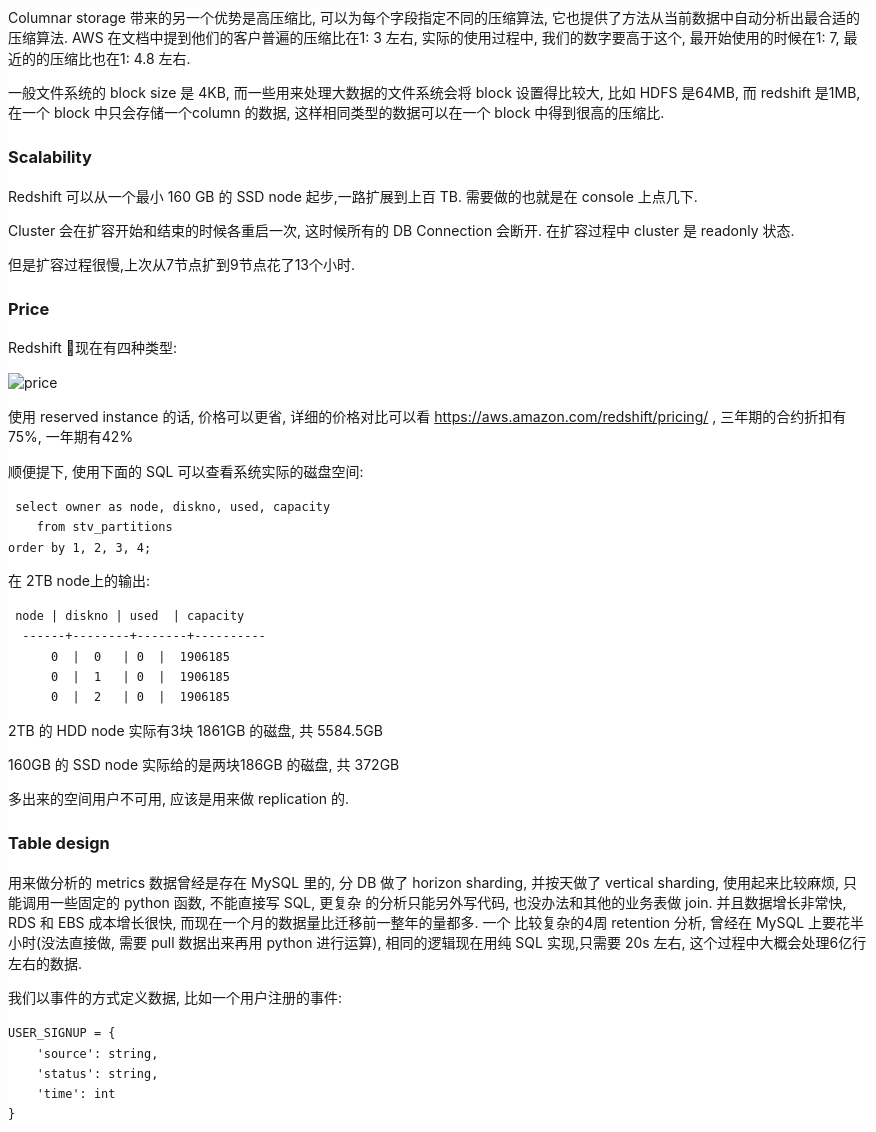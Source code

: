 Columnar storage 带来的另一个优势是高压缩比, 可以为每个字段指定不同的压缩算法,  它也提供了方法从当前数据中自动分析出最合适的压缩算法. AWS 在文档中提到他们的客户普遍的压缩比在1: 3 左右, 实际的使用过程中,  我们的数字要高于这个, 最开始使用的时候在1: 7, 最近的的压缩比也在1: 4.8 左右.

一般文件系统的 block size 是 4KB, 而一些用来处理大数据的文件系统会将 block 设置得比较大, 比如 HDFS 是64MB, 而 redshift 是1MB, 在一个 block 中只会存储一个column 的数据, 这样相同类型的数据可以在一个 block 中得到很高的压缩比.

### Scalability

Redshift 可以从一个最小 160 GB 的 SSD node 起步,一路扩展到上百 TB. 需要做的也就是在 console 上点几下. 

Cluster 会在扩容开始和结束的时候各重启一次, 这时候所有的 DB Connection 会断开. 在扩容过程中 cluster 是 readonly 状态.

但是扩容过程很慢,上次从7节点扩到9节点花了13个小时.

### Price

Redshift 现在有四种类型:

![price](https://tech.glowing.com/cn/content/images/2016/02/price.png)

使用 reserved instance 的话, 价格可以更省, 详细的价格对比可以看 <https://aws.amazon.com/redshift/pricing/> , 三年期的合约折扣有75%, 一年期有42%

顺便提下, 使用下面的 SQL 可以查看系统实际的磁盘空间:

```
 select owner as node, diskno, used, capacity
    from stv_partitions
order by 1, 2, 3, 4;
```

在 2TB node上的输出:

```
 node | diskno | used  | capacity
  ------+--------+-------+----------
      0  |  0   | 0  |  1906185
      0  |  1   | 0  |  1906185
      0  |  2   | 0  |  1906185
```

2TB 的 HDD node 实际有3块 1861GB 的磁盘, 共 5584.5GB

160GB 的 SSD node 实际给的是两块186GB 的磁盘, 共 372GB

多出来的空间用户不可用,  应该是用来做 replication 的.

### Table design

用来做分析的 metrics 数据曾经是存在 MySQL 里的,  分 DB 做了 horizon sharding, 并按天做了  vertical sharding, 使用起来比较麻烦, 只能调用一些固定的 python 函数, 不能直接写 SQL, 更复杂 的分析只能另外写代码, 也没办法和其他的业务表做 join. 并且数据增长非常快, RDS 和 EBS 成本增长很快,  而现在一个月的数据量比迁移前一整年的量都多. 一个 比较复杂的4周 retention 分析, 曾经在 MySQL 上要花半小时(没法直接做, 需要 pull 数据出来再用 python  进行运算), 相同的逻辑现在用纯 SQL 实现,只需要 20s 左右, 这个过程中大概会处理6亿行 左右的数据.

我们以事件的方式定义数据, 比如一个用户注册的事件:

```
USER_SIGNUP = {
    'source': string,
    'status': string,
    'time': int
}
```
